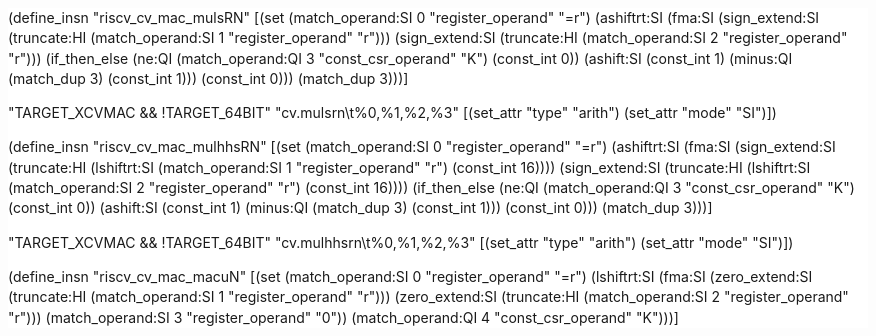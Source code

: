 (define_insn "riscv_cv_mac_mulsRN"
  [(set (match_operand:SI 0 "register_operand" "=r")
    (ashiftrt:SI
      (fma:SI
        (sign_extend:SI
          (truncate:HI
            (match_operand:SI 1 "register_operand" "r")))
        (sign_extend:SI
          (truncate:HI
            (match_operand:SI 2 "register_operand" "r")))
        (if_then_else
          (ne:QI (match_operand:QI 3 "const_csr_operand" "K") (const_int 0))
          (ashift:SI (const_int 1)
                     (minus:QI (match_dup 3)
                               (const_int 1)))
          (const_int 0)))
      (match_dup 3)))]

  "TARGET_XCVMAC && !TARGET_64BIT"
  "cv.mulsrn\t%0,%1,%2,%3"
  [(set_attr "type" "arith")
  (set_attr "mode" "SI")])

(define_insn "riscv_cv_mac_mulhhsRN"
  [(set (match_operand:SI 0 "register_operand" "=r")
    (ashiftrt:SI
      (fma:SI
        (sign_extend:SI
          (truncate:HI
            (lshiftrt:SI (match_operand:SI 1 "register_operand" "r")
                         (const_int 16))))
        (sign_extend:SI
          (truncate:HI
            (lshiftrt:SI (match_operand:SI 2 "register_operand" "r")
                         (const_int 16))))
        (if_then_else
          (ne:QI (match_operand:QI 3 "const_csr_operand" "K") (const_int 0))
          (ashift:SI (const_int 1)
                     (minus:QI (match_dup 3)
                               (const_int 1)))
          (const_int 0)))
      (match_dup 3)))]

  "TARGET_XCVMAC && !TARGET_64BIT"
  "cv.mulhhsrn\t%0,%1,%2,%3"
  [(set_attr "type" "arith")
  (set_attr "mode" "SI")])

(define_insn "riscv_cv_mac_macuN"
  [(set (match_operand:SI 0 "register_operand" "=r")
    (lshiftrt:SI
      (fma:SI
        (zero_extend:SI
          (truncate:HI
            (match_operand:SI 1 "register_operand" "r")))
        (zero_extend:SI
          (truncate:HI
            (match_operand:SI 2 "register_operand" "r")))
        (match_operand:SI 3 "register_operand" "0"))
      (match_operand:QI 4 "const_csr_operand" "K")))]
